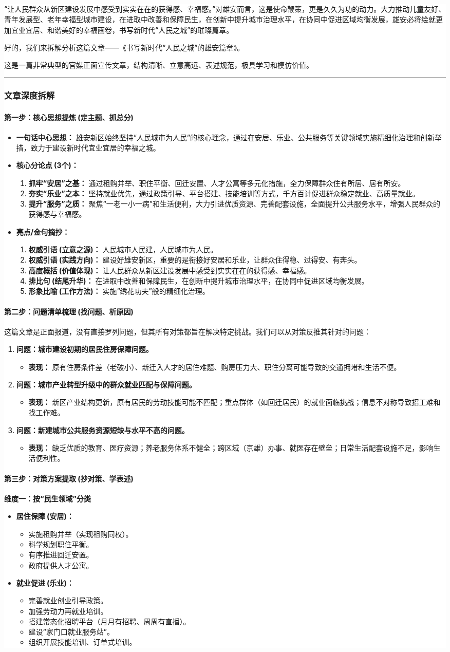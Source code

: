 “让人民群众从新区建设发展中感受到实实在在的获得感、幸福感。”对雄安而言，这是使命鞭策，更是久久为功的动力。大力推动儿童友好、青年发展型、老年幸福型城市建设，在进取中改善和保障民生，在创新中提升城市治理水平，在协同中促进区域均衡发展，雄安必将绘就更加宜业宜居、和谐美好的幸福画卷，书写新时代“人民之城”的璀璨篇章。

好的，我们来拆解分析这篇文章——《书写新时代“人民之城”的雄安篇章》。

这是一篇非常典型的官媒正面宣传文章，结构清晰、立意高远、表述规范，极具学习和模仿价值。

-----

### 文章深度拆解

#### **第一步：核心思想提炼 (定主题、抓总分)**

  * **一句话中心思想：**
    雄安新区始终坚持“人民城市为人民”的核心理念，通过在安居、乐业、公共服务等关键领域实施精细化治理和创新举措，致力于建设新时代宜业宜居的幸福之城。

  * **核心分论点 (3个)：**

    1.  **抓牢“安居”之基：** 通过租购并举、职住平衡、回迁安置、人才公寓等多元化措施，全力保障群众住有所居、居有所安。
    2.  **夯实“乐业”之本：** 坚持就业优先，通过政策引导、平台搭建、技能培训等方式，千方百计促进群众稳定就业、高质量就业。
    3.  **提升“服务”之质：** 聚焦“一老一小一病”和生活便利，大力引进优质资源、完善配套设施，全面提升公共服务水平，增强人民群众的获得感与幸福感。

  * **亮点/金句摘抄：**

    1.  **权威引语 (立意之源)：** 人民城市人民建，人民城市为人民。
    2.  **权威引语 (实践方向)：** 建设好雄安新区，重要的是衔接好安居和乐业，让群众住得稳、过得安、有奔头。
    3.  **高度概括 (价值体现)：** 让人民群众从新区建设发展中感受到实实在在的获得感、幸福感。
    4.  **排比句 (结尾升华)：** 在进取中改善和保障民生，在创新中提升城市治理水平，在协同中促进区域均衡发展。
    5.  **形象比喻 (工作方法)：** 实施“绣花功夫”般的精细化治理。

#### **第二步：问题清单梳理 (找问题、析原因)**

这篇文章是正面报道，没有直接罗列问题，但其所有对策都旨在解决特定挑战。我们可以从对策反推其针对的问题：

1.  **问题：城市建设初期的居民住房保障问题。**

      * **表现：** 原有住房条件差（老破小）、新迁入人才的居住难题、购房压力大、职住分离可能导致的交通拥堵和生活不便。

2.  **问题：城市产业转型升级中的群众就业匹配与保障问题。**

      * **表现：** 新区产业结构更新，原有居民的劳动技能可能不匹配；重点群体（如回迁居民）的就业面临挑战；信息不对称导致招工难和找工作难。

3.  **问题：新建城市公共服务资源短缺与水平不高的问题。**

      * **表现：** 缺乏优质的教育、医疗资源；养老服务体系不健全；跨区域（京雄）办事、就医存在壁垒；日常生活配套设施不足，影响生活便利性。

#### **第三步：对策方案提取 (抄对策、学表述)**

**维度一：按“民生领域”分类**

  * **居住保障 (安居)：**

      * 实施租购并举（实现租购同权）。
      * 科学规划职住平衡。
      * 有序推进回迁安置。
      * 政府提供人才公寓。

  * **就业促进 (乐业)：**

      * 完善就业创业引导政策。
      * 加强劳动力再就业培训。
      * 搭建常态化招聘平台（月月有招聘、周周有直播）。
      * 建设“家门口就业服务站”。
      * 组织开展技能培训、订单式培训。
